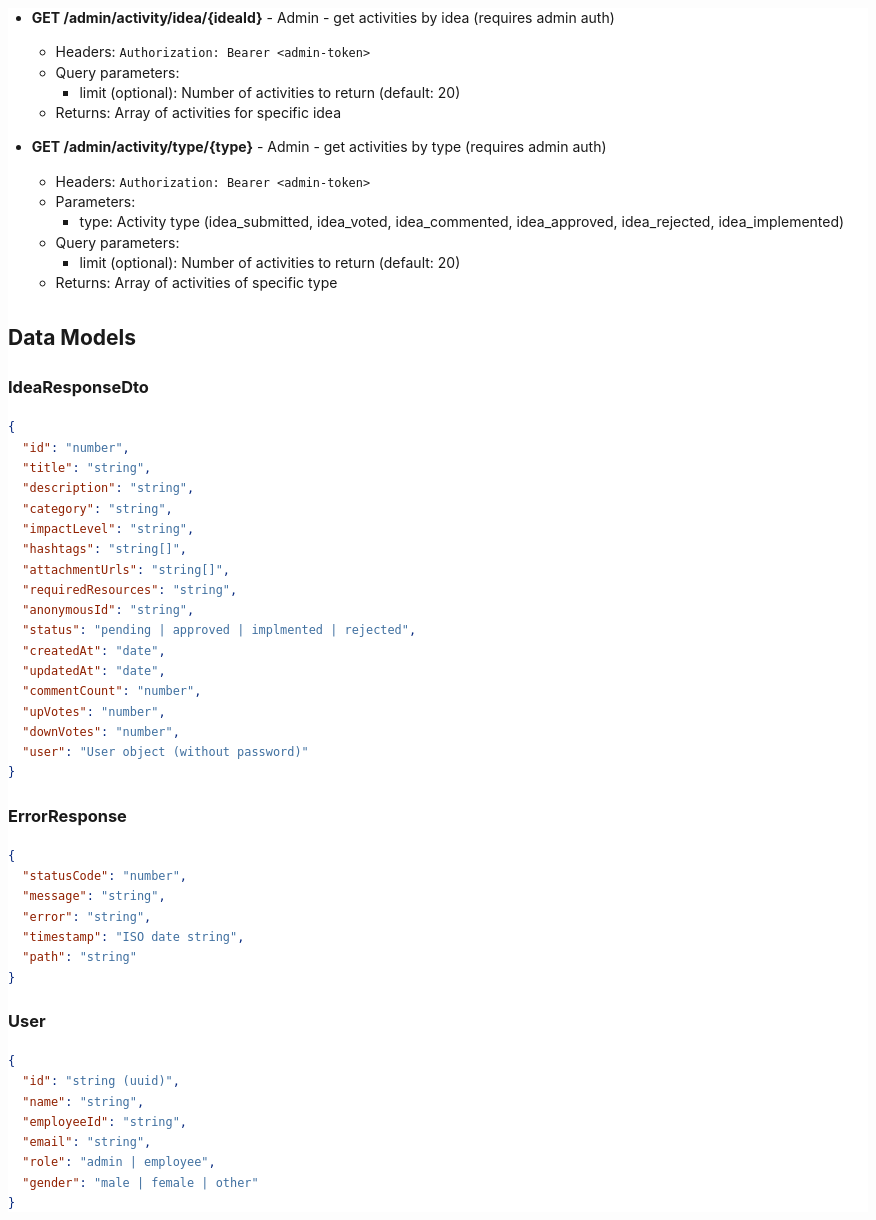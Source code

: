 - **GET /admin/activity/idea/{ideaId}** - Admin - get activities by idea (requires admin auth)
  - Headers: `Authorization: Bearer <admin-token>`
  - Query parameters:
    - limit (optional): Number of activities to return (default: 20)
  - Returns: Array of activities for specific idea

- **GET /admin/activity/type/{type}** - Admin - get activities by type (requires admin auth)
  - Headers: `Authorization: Bearer <admin-token>`
  - Parameters:
    - type: Activity type (idea_submitted, idea_voted, idea_commented, idea_approved, idea_rejected, idea_implemented)
  - Query parameters:
    - limit (optional): Number of activities to return (default: 20)
  - Returns: Array of activities of specific type

## Data Models

### IdeaResponseDto
```json
{
  "id": "number",
  "title": "string",
  "description": "string",
  "category": "string",
  "impactLevel": "string",
  "hashtags": "string[]",
  "attachmentUrls": "string[]",
  "requiredResources": "string",
  "anonymousId": "string",
  "status": "pending | approved | implmented | rejected",
  "createdAt": "date",
  "updatedAt": "date",
  "commentCount": "number",
  "upVotes": "number",
  "downVotes": "number",
  "user": "User object (without password)"
}
```

### ErrorResponse
```json
{
  "statusCode": "number",
  "message": "string",
  "error": "string",
  "timestamp": "ISO date string",
  "path": "string"
}
```

### User
```json
{
  "id": "string (uuid)",
  "name": "string",
  "employeeId": "string",
  "email": "string",
  "role": "admin | employee",
  "gender": "male | female | other"
}
```
